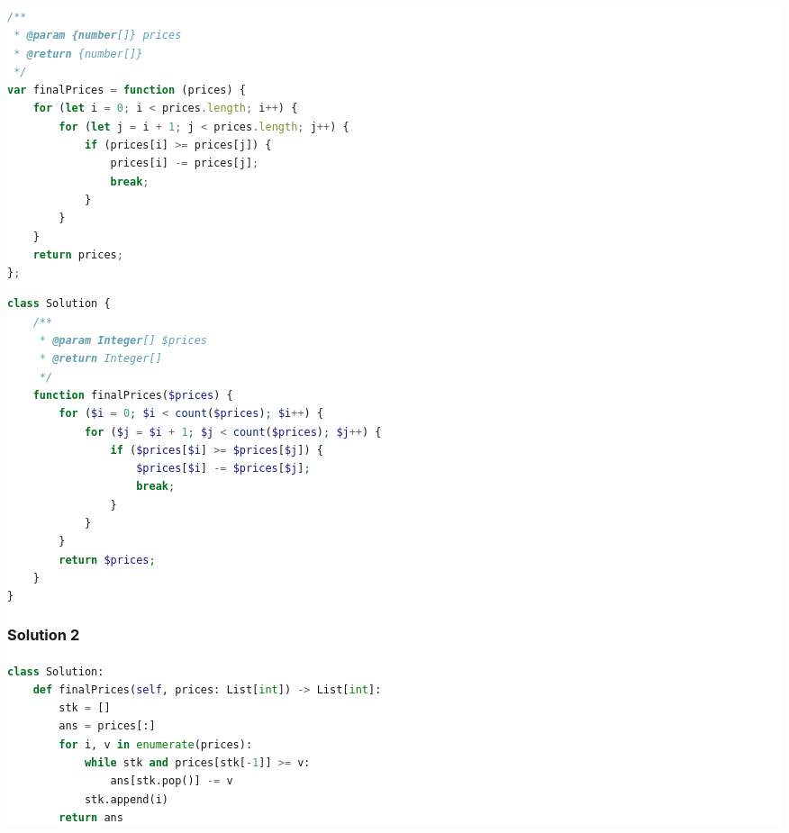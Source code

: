 ```js
/**
 * @param {number[]} prices
 * @return {number[]}
 */
var finalPrices = function (prices) {
    for (let i = 0; i < prices.length; i++) {
        for (let j = i + 1; j < prices.length; j++) {
            if (prices[i] >= prices[j]) {
                prices[i] -= prices[j];
                break;
            }
        }
    }
    return prices;
};
```

```php
class Solution {
    /**
     * @param Integer[] $prices
     * @return Integer[]
     */
    function finalPrices($prices) {
        for ($i = 0; $i < count($prices); $i++) {
            for ($j = $i + 1; $j < count($prices); $j++) {
                if ($prices[$i] >= $prices[$j]) {
                    $prices[$i] -= $prices[$j];
                    break;
                }
            }
        }
        return $prices;
    }
}
```



### Solution 2



```python
class Solution:
    def finalPrices(self, prices: List[int]) -> List[int]:
        stk = []
        ans = prices[:]
        for i, v in enumerate(prices):
            while stk and prices[stk[-1]] >= v:
                ans[stk.pop()] -= v
            stk.append(i)
        return ans
```
